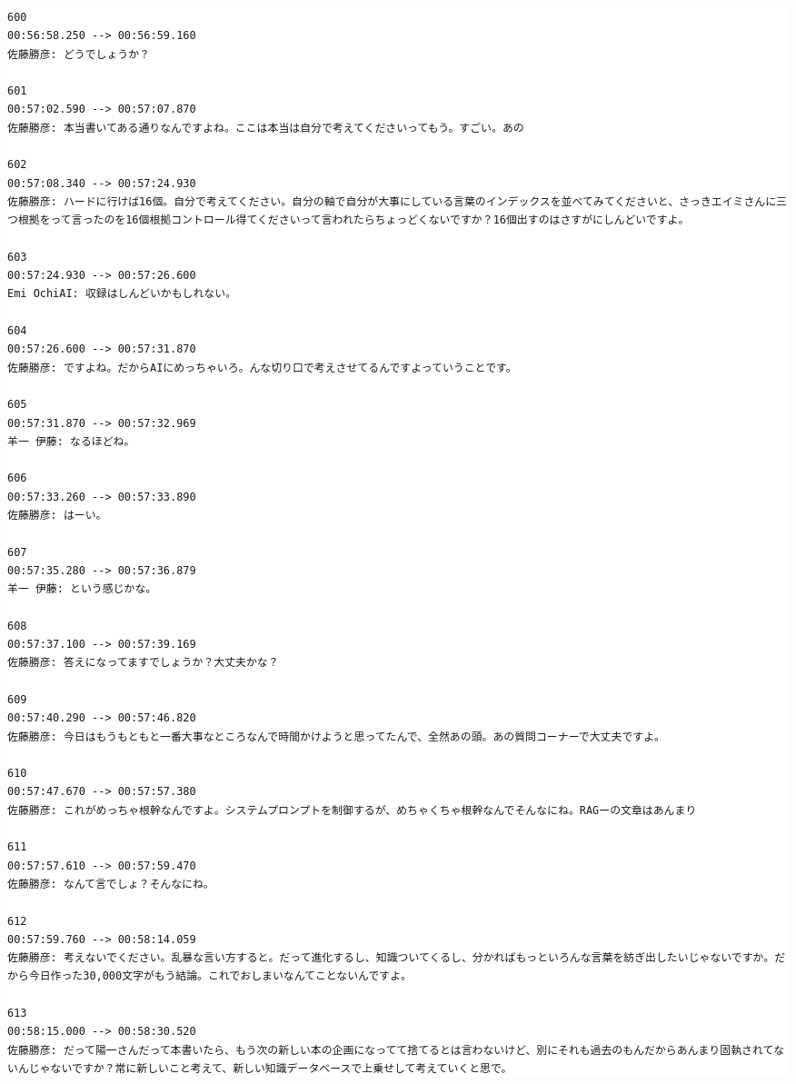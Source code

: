     600
    00:56:58.250 --> 00:56:59.160
    佐藤勝彦: どうでしょうか？
    
    601
    00:57:02.590 --> 00:57:07.870
    佐藤勝彦: 本当書いてある通りなんですよね。ここは本当は自分で考えてくださいってもう。すごい。あの
    
    602
    00:57:08.340 --> 00:57:24.930
    佐藤勝彦: ハードに行けば16個。自分で考えてください。自分の軸で自分が大事にしている言葉のインデックスを並べてみてくださいと、さっきエイミさんに三つ根拠をって言ったのを16個根拠コントロール得てくださいって言われたらちょっどくないですか？16個出すのはさすがにしんどいですよ。
    
    603
    00:57:24.930 --> 00:57:26.600
    Emi OchiAI: 収録はしんどいかもしれない。
    
    604
    00:57:26.600 --> 00:57:31.870
    佐藤勝彦: ですよね。だからAIにめっちゃいろ。んな切り口で考えさせてるんですよっていうことです。
    
    605
    00:57:31.870 --> 00:57:32.969
    羊一 伊藤: なるほどね。
    
    606
    00:57:33.260 --> 00:57:33.890
    佐藤勝彦: はーい。
    
    607
    00:57:35.280 --> 00:57:36.879
    羊一 伊藤: という感じかな。
    
    608
    00:57:37.100 --> 00:57:39.169
    佐藤勝彦: 答えになってますでしょうか？大丈夫かな？
    
    609
    00:57:40.290 --> 00:57:46.820
    佐藤勝彦: 今日はもうもともと一番大事なところなんで時間かけようと思ってたんで、全然あの頭。あの質問コーナーで大丈夫ですよ。
    
    610
    00:57:47.670 --> 00:57:57.380
    佐藤勝彦: これがめっちゃ根幹なんですよ。システムプロンプトを制御するが、めちゃくちゃ根幹なんでそんなにね。RAGーの文章はあんまり
    
    611
    00:57:57.610 --> 00:57:59.470
    佐藤勝彦: なんて言でしょ？そんなにね。
    
    612
    00:57:59.760 --> 00:58:14.059
    佐藤勝彦: 考えないでください。乱暴な言い方すると。だって進化するし、知識ついてくるし、分かればもっといろんな言葉を紡ぎ出したいじゃないですか。だから今日作った30,000文字がもう結論。これでおしまいなんてことないんですよ。
    
    613
    00:58:15.000 --> 00:58:30.520
    佐藤勝彦: だって陽一さんだって本書いたら、もう次の新しい本の企画になってて捨てるとは言わないけど、別にそれも過去のもんだからあんまり固執されてないんじゃないですか？常に新しいこと考えて、新しい知識データベースで上乗せして考えていくと思で。
    